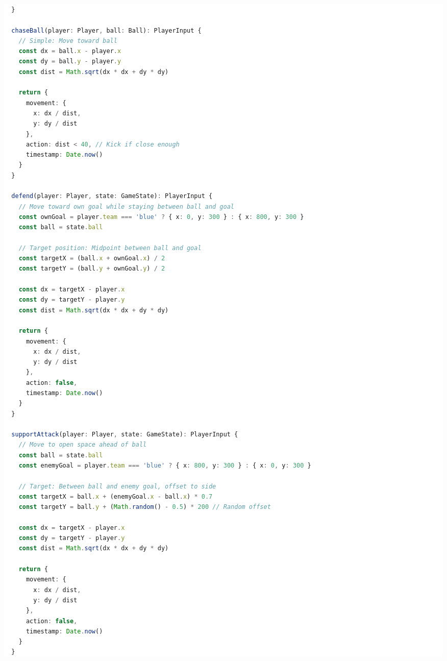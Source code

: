 ```typescript
  }

  chaseBall(player: Player, ball: Ball): PlayerInput {
    // Simple: Move toward ball
    const dx = ball.x - player.x
    const dy = ball.y - player.y
    const dist = Math.sqrt(dx * dx + dy * dy)

    return {
      movement: {
        x: dx / dist,
        y: dy / dist
      },
      action: dist < 40, // Kick if close enough
      timestamp: Date.now()
    }
  }

  defend(player: Player, state: GameState): PlayerInput {
    // Move toward own goal while staying between ball and goal
    const ownGoal = player.team === 'blue' ? { x: 0, y: 300 } : { x: 800, y: 300 }
    const ball = state.ball

    // Target position: Midpoint between ball and goal
    const targetX = (ball.x + ownGoal.x) / 2
    const targetY = (ball.y + ownGoal.y) / 2

    const dx = targetX - player.x
    const dy = targetY - player.y
    const dist = Math.sqrt(dx * dx + dy * dy)

    return {
      movement: {
        x: dx / dist,
        y: dy / dist
      },
      action: false,
      timestamp: Date.now()
    }
  }

  supportAttack(player: Player, state: GameState): PlayerInput {
    // Move to open space ahead of ball
    const ball = state.ball
    const enemyGoal = player.team === 'blue' ? { x: 800, y: 300 } : { x: 0, y: 300 }

    // Target: Between ball and enemy goal, offset to side
    const targetX = ball.x + (enemyGoal.x - ball.x) * 0.7
    const targetY = ball.y + (Math.random() - 0.5) * 200 // Random offset

    const dx = targetX - player.x
    const dy = targetY - player.y
    const dist = Math.sqrt(dx * dx + dy * dy)

    return {
      movement: {
        x: dx / dist,
        y: dy / dist
      },
      action: false,
      timestamp: Date.now()
    }
  }
```